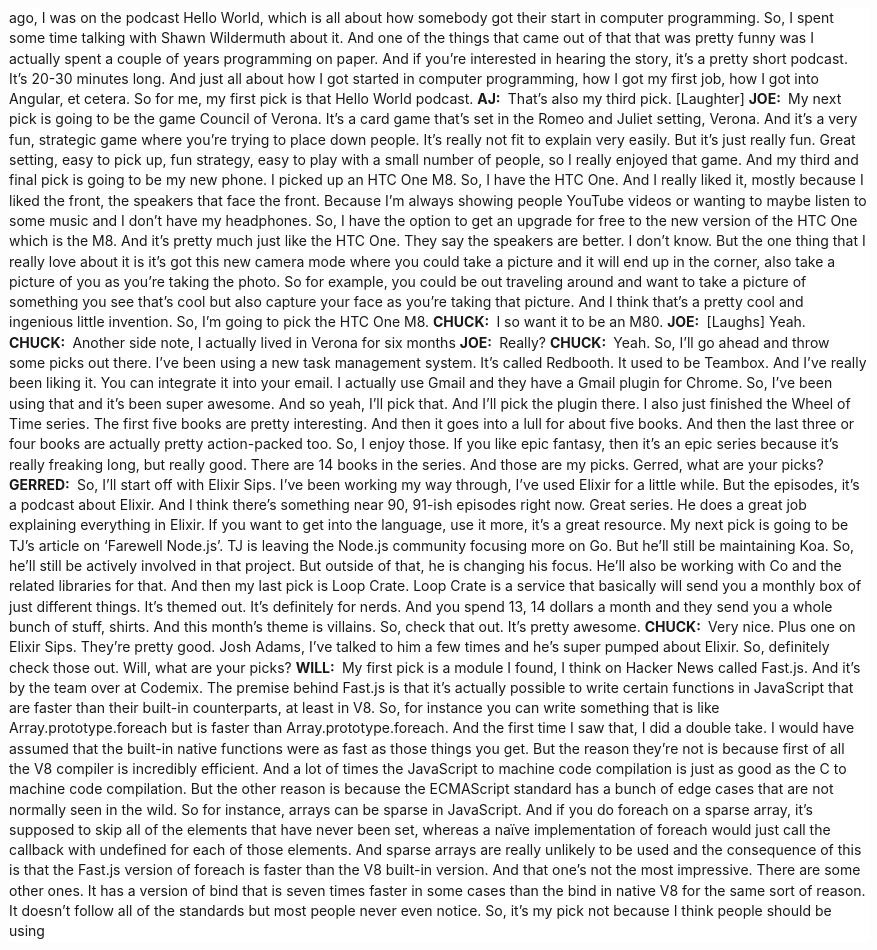ago, I was on the podcast Hello World, which is all about how somebody got their start in computer programming. So, I spent some time talking with Shawn Wildermuth about it. And one of the things that came out of that that was pretty funny was I actually spent a couple of years programming on paper. And if you’re interested in hearing the story, it’s a pretty short podcast. It’s 20-30 minutes long. And just all about how I got started in computer programming, how I got my first job, how I got into Angular, et cetera. So for me, my first pick is that Hello World podcast. **AJ:&nbsp;** That’s also my third pick. [Laughter] **JOE:&nbsp;** My next pick is going to be the game Council of Verona. It’s a card game that’s set in the Romeo and Juliet setting, Verona. And it’s a very fun, strategic game where you’re trying to place down people. It’s really not fit to explain very easily. But it’s just really fun. Great setting, easy to pick up, fun strategy, easy to play with a small number of people, so I really enjoyed that game. And my third and final pick is going to be my new phone. I picked up an HTC One M8. So, I have the HTC One. And I really liked it, mostly because I liked the front, the speakers that face the front. Because I’m always showing people YouTube videos or wanting to maybe listen to some music and I don’t have my headphones. So, I have the option to get an upgrade for free to the new version of the HTC One which is the M8. And it’s pretty much just like the HTC One. They say the speakers are better. I don’t know. But the one thing that I really love about it is it’s got this new camera mode where you could take a picture and it will end up in the corner, also take a picture of you as you’re taking the photo. So for example, you could be out traveling around and want to take a picture of something you see that’s cool but also capture your face as you’re taking that picture. And I think that’s a pretty cool and ingenious little invention. So, I’m going to pick the HTC One M8. **CHUCK:&nbsp;** I so want it to be an M80. **JOE:&nbsp;** [Laughs] Yeah. **CHUCK:&nbsp;** Another side note, I actually lived in Verona for six months **JOE:&nbsp;** Really? **CHUCK:&nbsp;** Yeah. So, I’ll go ahead and throw some picks out there. I’ve been using a new task management system. It’s called Redbooth. It used to be Teambox. And I’ve really been liking it. You can integrate it into your email. I actually use Gmail and they have a Gmail plugin for Chrome. So, I’ve been using that and it’s been super awesome. And so yeah, I’ll pick that. And I’ll pick the plugin there. I also just finished the Wheel of Time series. The first five books are pretty interesting. And then it goes into a lull for about five books. And then the last three or four books are actually pretty action-packed too. So, I enjoy those. If you like epic fantasy, then it’s an epic series because it’s really freaking long, but really good. There are 14 books in the series. And those are my picks. Gerred, what are your picks? **GERRED:&nbsp;** So, I’ll start off with Elixir Sips. I’ve been working my way through, I’ve used Elixir for a little while. But the episodes, it’s a podcast about Elixir. And I think there’s something near 90, 91-ish episodes right now. Great series. He does a great job explaining everything in Elixir. If you want to get into the language, use it more, it’s a great resource. My next pick is going to be TJ’s article on ‘Farewell Node.js’. TJ is leaving the Node.js community focusing more on Go. But he’ll still be maintaining Koa. So, he’ll still be actively involved in that project. But outside of that, he is changing his focus. He’ll also be working with Co and the related libraries for that. And then my last pick is Loop Crate. Loop Crate is a service that basically will send you a monthly box of just different things. It’s themed out. It’s definitely for nerds. And you spend 13, 14 dollars a month and they send you a whole bunch of stuff, shirts. And this month’s theme is villains. So, check that out. It’s pretty awesome. **CHUCK:&nbsp;** Very nice. Plus one on Elixir Sips. They’re pretty good. Josh Adams, I’ve talked to him a few times and he’s super pumped about Elixir. So, definitely check those out. Will, what are your picks? **WILL:&nbsp;** My first pick is a module I found, I think on Hacker News called Fast.js. And it’s by the team over at Codemix. The premise behind Fast.js is that it’s actually possible to write certain functions in JavaScript that are faster than their built-in counterparts, at least in V8. So, for instance you can write something that is like Array.prototype.foreach but is faster than Array.prototype.foreach. And the first time I saw that, I did a double take. I would have assumed that the built-in native functions were as fast as those things you get. But the reason they’re not is because first of all the V8 compiler is incredibly efficient. And a lot of times the JavaScript to machine code compilation is just as good as the C to machine code compilation. But the other reason is because the ECMAScript standard has a bunch of edge cases that are not normally seen in the wild. So for instance, arrays can be sparse in JavaScript. And if you do foreach on a sparse array, it’s supposed to skip all of the elements that have never been set, whereas a naïve implementation of foreach would just call the callback with undefined for each of those elements. And sparse arrays are really unlikely to be used and the consequence of this is that the Fast.js version of foreach is faster than the V8 built-in version. And that one’s not the most impressive. There are some other ones. It has a version of bind that is seven times faster in some cases than the bind in native V8 for the same sort of reason. It doesn’t follow all of the standards but most people never even notice. So, it’s my pick not because I think people should be using